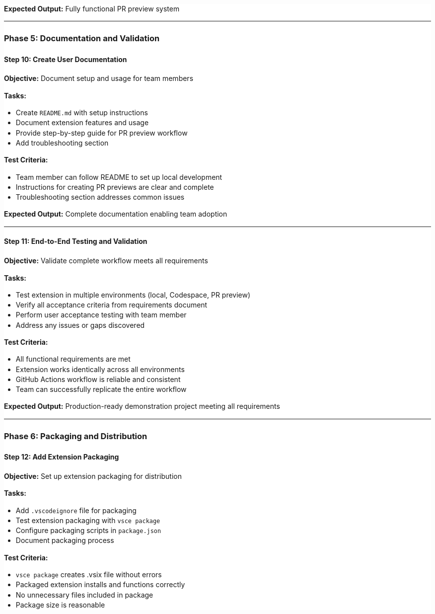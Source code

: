 **Expected Output:** Fully functional PR preview system

---

### Phase 5: Documentation and Validation

#### Step 10: Create User Documentation
**Objective:** Document setup and usage for team members

**Tasks:**
- Create `README.md` with setup instructions
- Document extension features and usage
- Provide step-by-step guide for PR preview workflow
- Add troubleshooting section

**Test Criteria:**
- Team member can follow README to set up local development
- Instructions for creating PR previews are clear and complete
- Troubleshooting section addresses common issues

**Expected Output:** Complete documentation enabling team adoption

---

#### Step 11: End-to-End Testing and Validation
**Objective:** Validate complete workflow meets all requirements

**Tasks:**
- Test extension in multiple environments (local, Codespace, PR preview)
- Verify all acceptance criteria from requirements document
- Perform user acceptance testing with team member
- Address any issues or gaps discovered

**Test Criteria:**
- All functional requirements are met
- Extension works identically across all environments
- GitHub Actions workflow is reliable and consistent
- Team can successfully replicate the entire workflow

**Expected Output:** Production-ready demonstration project meeting all requirements

---

### Phase 6: Packaging and Distribution

#### Step 12: Add Extension Packaging
**Objective:** Set up extension packaging for distribution

**Tasks:**
- Add `.vscodeignore` file for packaging
- Test extension packaging with `vsce package`
- Configure packaging scripts in `package.json`
- Document packaging process

**Test Criteria:**
- `vsce package` creates .vsix file without errors
- Packaged extension installs and functions correctly
- No unnecessary files included in package
- Package size is reasonable

